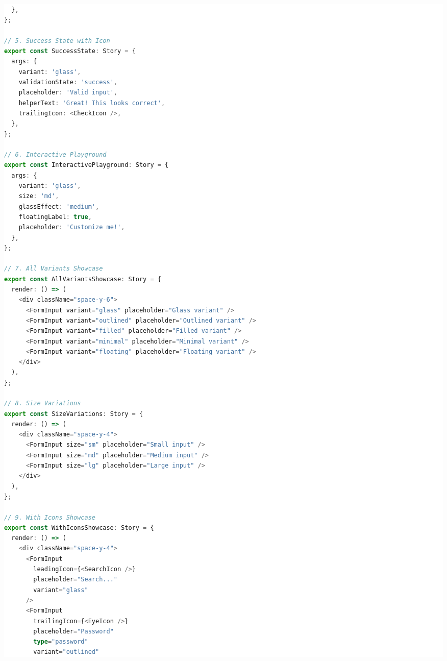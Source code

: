 ```typescript
  },
};

// 5. Success State with Icon
export const SuccessState: Story = {
  args: {
    variant: 'glass',
    validationState: 'success',
    placeholder: 'Valid input',
    helperText: 'Great! This looks correct',
    trailingIcon: <CheckIcon />,
  },
};

// 6. Interactive Playground
export const InteractivePlayground: Story = {
  args: {
    variant: 'glass',
    size: 'md',
    glassEffect: 'medium',
    floatingLabel: true,
    placeholder: 'Customize me!',
  },
};

// 7. All Variants Showcase
export const AllVariantsShowcase: Story = {
  render: () => (
    <div className="space-y-6">
      <FormInput variant="glass" placeholder="Glass variant" />
      <FormInput variant="outlined" placeholder="Outlined variant" />
      <FormInput variant="filled" placeholder="Filled variant" />
      <FormInput variant="minimal" placeholder="Minimal variant" />
      <FormInput variant="floating" placeholder="Floating variant" />
    </div>
  ),
};

// 8. Size Variations
export const SizeVariations: Story = {
  render: () => (
    <div className="space-y-4">
      <FormInput size="sm" placeholder="Small input" />
      <FormInput size="md" placeholder="Medium input" />
      <FormInput size="lg" placeholder="Large input" />
    </div>
  ),
};

// 9. With Icons Showcase
export const WithIconsShowcase: Story = {
  render: () => (
    <div className="space-y-4">
      <FormInput 
        leadingIcon={<SearchIcon />} 
        placeholder="Search..."
        variant="glass"
      />
      <FormInput 
        trailingIcon={<EyeIcon />} 
        placeholder="Password"
        type="password"
        variant="outlined"
```